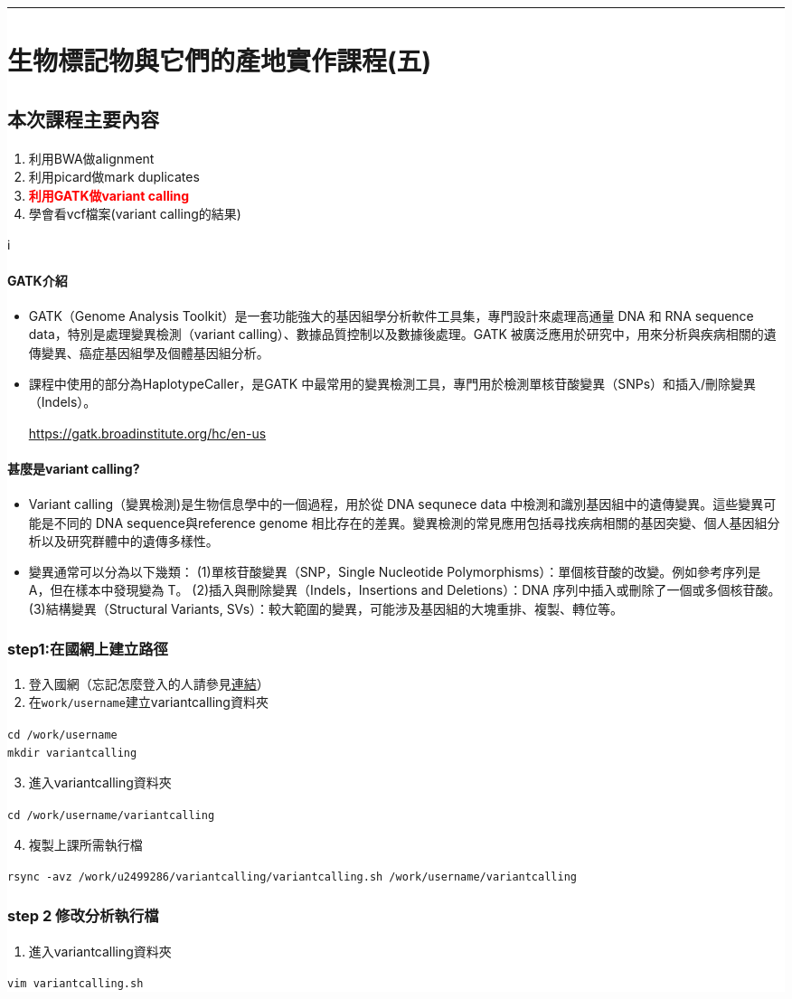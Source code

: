 

------------------------------------
# 生物標記物與它們的產地實作課程(五)
## 本次課程主要內容
 1. 利用BWA做alignment
 2. 利用picard做mark duplicates
 3. <span style="color: red;">**利用GATK做variant calling**</span>
 4. 學會看vcf檔案(variant calling的結果)



ℹ️
#### GATK介紹
- GATK（Genome Analysis Toolkit）是一套功能強大的基因組學分析軟件工具集，專門設計來處理高通量 DNA 和 RNA sequence data，特別是處理變異檢測（variant calling）、數據品質控制以及數據後處理。GATK 被廣泛應用於研究中，用來分析與疾病相關的遺傳變異、癌症基因組學及個體基因組分析。
- 課程中使用的部分為HaplotypeCaller，是GATK 中最常用的變異檢測工具，專門用於檢測單核苷酸變異（SNPs）和插入/刪除變異（Indels）。

    https://gatk.broadinstitute.org/hc/en-us

#### 甚麼是variant calling?
- Variant calling（變異檢測)是生物信息學中的一個過程，用於從 DNA sequnece data 中檢測和識別基因組中的遺傳變異。這些變異可能是不同的 DNA sequence與reference genome 相比存在的差異。變異檢測的常見應用包括尋找疾病相關的基因突變、個人基因組分析以及研究群體中的遺傳多樣性。

- 變異通常可以分為以下幾類：
(1)單核苷酸變異（SNP，Single Nucleotide Polymorphisms）：單個核苷酸的改變。例如參考序列是 A，但在樣本中發現變為 T。
(2)插入與刪除變異（Indels，Insertions and Deletions）：DNA 序列中插入或刪除了一個或多個核苷酸。
(3)結構變異（Structural Variants, SVs）：較大範圍的變異，可能涉及基因組的大塊重排、複製、轉位等。



### step1:在國網上建立路徑
1. 登入國網（忘記怎麼登入的人請參見[連結](https://hackmd.io/jcvG9iIiRW6DTUysi8AKug)）
2. 在`work/username`建立variantcalling資料夾
```marksown=
cd /work/username
mkdir variantcalling
```
3. 進入variantcalling資料夾
```marksown=
cd /work/username/variantcalling
```
4. 複製上課所需執行檔
```marksown=
rsync -avz /work/u2499286/variantcalling/variantcalling.sh /work/username/variantcalling
```
### step 2 修改分析執行檔


1. 進入variantcalling資料夾
```
vim variantcalling.sh
```
